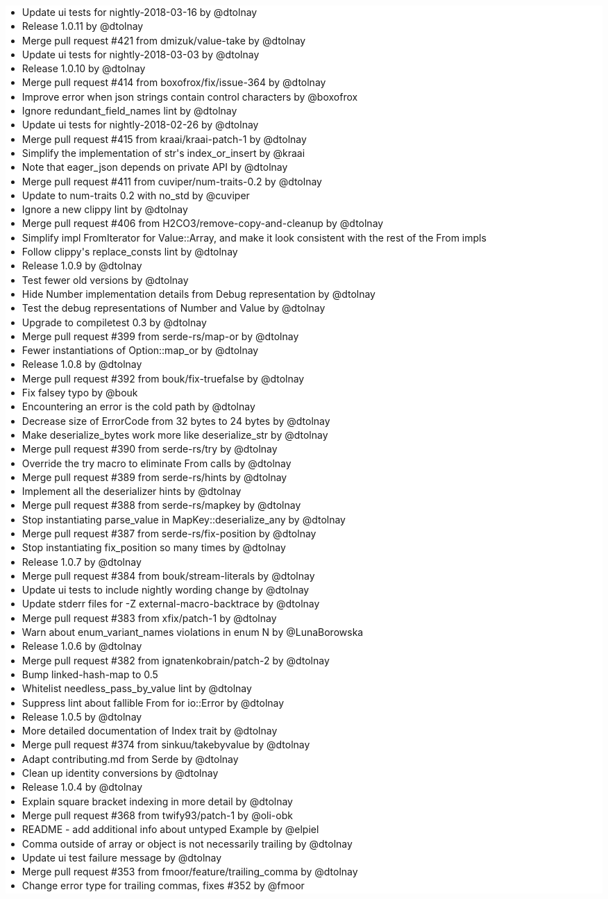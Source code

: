 - Update ui tests for nightly-2018-03-16 by @dtolnay
- Release 1.0.11 by @dtolnay
- Merge pull request #421 from dmizuk/value-take by @dtolnay
- Update ui tests for nightly-2018-03-03 by @dtolnay
- Release 1.0.10 by @dtolnay
- Merge pull request #414 from boxofrox/fix/issue-364 by @dtolnay
- Improve error when json strings contain control characters by @boxofrox
- Ignore redundant_field_names lint by @dtolnay
- Update ui tests for nightly-2018-02-26 by @dtolnay
- Merge pull request #415 from kraai/kraai-patch-1 by @dtolnay
- Simplify the implementation of str's index_or_insert by @kraai
- Note that eager_json depends on private API by @dtolnay
- Merge pull request #411 from cuviper/num-traits-0.2 by @dtolnay
- Update to num-traits 0.2 with no_std by @cuviper
- Ignore a new clippy lint by @dtolnay
- Merge pull request #406 from H2CO3/remove-copy-and-cleanup by @dtolnay
- Simplify impl FromIterator for Value::Array, and make it look consistent with the rest of the From<Collection> impls
- Follow clippy's replace_consts lint by @dtolnay
- Release 1.0.9 by @dtolnay
- Test fewer old versions by @dtolnay
- Hide Number implementation details from Debug representation by @dtolnay
- Test the debug representations of Number and Value by @dtolnay
- Upgrade to compiletest 0.3 by @dtolnay
- Merge pull request #399 from serde-rs/map-or by @dtolnay
- Fewer instantiations of Option::map_or by @dtolnay
- Release 1.0.8 by @dtolnay
- Merge pull request #392 from bouk/fix-truefalse by @dtolnay
- Fix falsey typo by @bouk
- Encountering an error is the cold path by @dtolnay
- Decrease size of ErrorCode from 32 bytes to 24 bytes by @dtolnay
- Make deserialize_bytes work more like deserialize_str by @dtolnay
- Merge pull request #390 from serde-rs/try by @dtolnay
- Override the try macro to eliminate From calls by @dtolnay
- Merge pull request #389 from serde-rs/hints by @dtolnay
- Implement all the deserializer hints by @dtolnay
- Merge pull request #388 from serde-rs/mapkey by @dtolnay
- Stop instantiating parse_value in MapKey::deserialize_any by @dtolnay
- Merge pull request #387 from serde-rs/fix-position by @dtolnay
- Stop instantiating fix_position so many times by @dtolnay
- Release 1.0.7 by @dtolnay
- Merge pull request #384 from bouk/stream-literals by @dtolnay
- Update ui tests to include nightly wording change by @dtolnay
- Update stderr files for -Z external-macro-backtrace by @dtolnay
- Merge pull request #383 from xfix/patch-1 by @dtolnay
- Warn about enum_variant_names violations in enum N by @LunaBorowska
- Release 1.0.6 by @dtolnay
- Merge pull request #382 from ignatenkobrain/patch-2 by @dtolnay
- Bump linked-hash-map to 0.5
- Whitelist needless_pass_by_value lint by @dtolnay
- Suppress lint about fallible From<Error> for io::Error by @dtolnay
- Release 1.0.5 by @dtolnay
- More detailed documentation of Index trait by @dtolnay
- Merge pull request #374 from sinkuu/takebyvalue by @dtolnay
- Adapt contributing.md from Serde by @dtolnay
- Clean up identity conversions by @dtolnay
- Release 1.0.4 by @dtolnay
- Explain square bracket indexing in more detail by @dtolnay
- Merge pull request #368 from twify93/patch-1 by @oli-obk
- README - add additional info about untyped Example by @elpiel
- Comma outside of array or object is not necessarily trailing by @dtolnay
- Update ui test failure message by @dtolnay
- Merge pull request #353 from fmoor/feature/trailing_comma by @dtolnay
- Change error type for trailing commas, fixes #352 by @fmoor